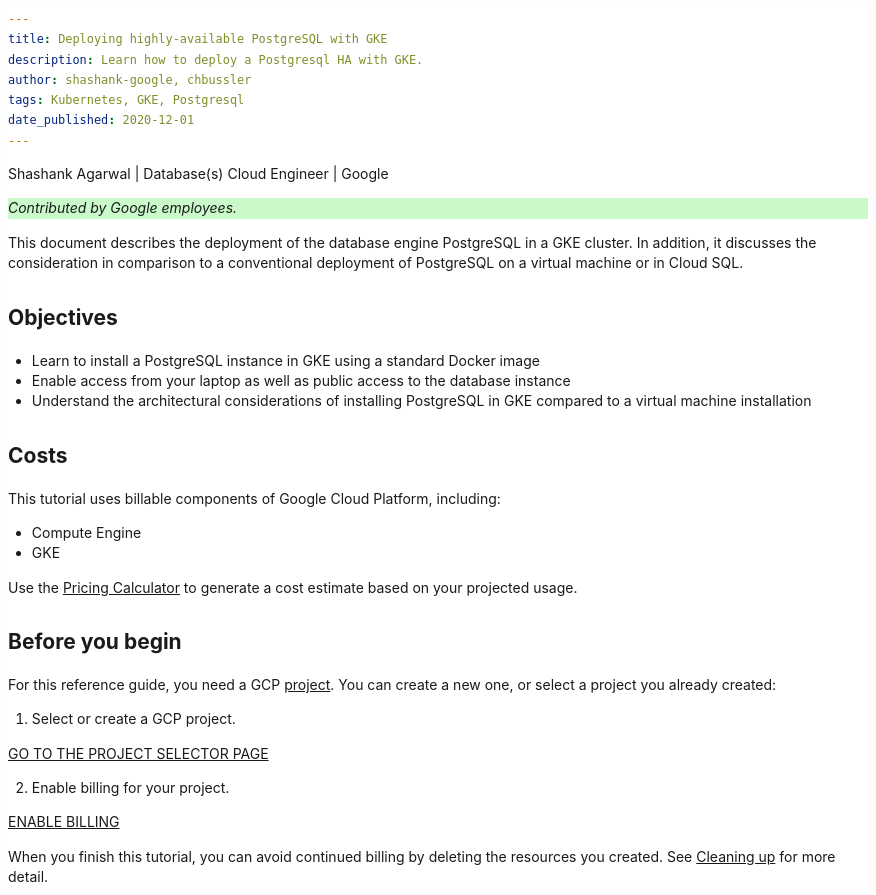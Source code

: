 ```yaml
---
title: Deploying highly-available PostgreSQL with GKE
description: Learn how to deploy a Postgresql HA with GKE.
author: shashank-google, chbussler
tags: Kubernetes, GKE, Postgresql
date_published: 2020-12-01
---
```


Shashank Agarwal | Database(s) Cloud Engineer | Google

<p style="background-color:#CAFACA;"><i>Contributed by Google employees.</i></p>

This document describes the deployment of the database engine PostgreSQL in a GKE cluster. In addition, it discusses the consideration in comparison to a conventional deployment of PostgreSQL on a virtual machine or in Cloud SQL.


## Objectives
*   Learn to install a PostgreSQL instance in GKE using a standard Docker image
*   Enable access from your laptop as well as public access to the database instance
*   Understand the architectural considerations of installing PostgreSQL in GKE compared to a virtual machine installation

## Costs

This tutorial uses billable components of Google Cloud Platform, including:



*   Compute Engine
*   GKE

Use the [Pricing Calculator](https://cloud.google.com/products/calculator) to generate a cost estimate based on your projected usage.


## Before you begin

For this reference guide, you need a GCP [project](https://cloud.google.com/resource-manager/docs/cloud-platform-resource-hierarchy#projects). You can create a new one, or select a project you already created:



1. Select or create a GCP project.

[GO TO THE PROJECT SELECTOR PAGE](https://console.cloud.google.com/projectselector2/home/dashboard)



2. Enable billing for your project.

[ENABLE BILLING](https://support.google.com/cloud/answer/6293499#enable-billing)

When you finish this tutorial, you can avoid continued billing by deleting the resources you created. See [Cleaning up](https://docs.google.com/document/d/1G8k6nHTmnrSyxrxqKWQleTzldETAQ02Di_pLW4OXYJ8/edit#heading=h.2fjojvpg205m) for more detail.
